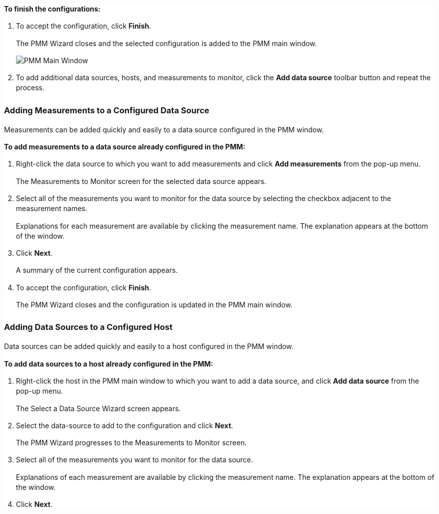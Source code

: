 

**To finish the configurations:**

1. To accept the configuration, click **Finish**.

    The PMM Wizard closes and the selected configuration is added to the PMM main window.
   
    ![PMM Main Window](../images/console_users_guide_2140.jpeg)

1. To add additional data sources, hosts, and measurements to monitor, click the **Add data source** toolbar button and repeat the process.



### Adding Measurements to a Configured Data Source

Measurements can be added quickly and easily to a data source configured in the PMM window.

**To add measurements to a data source already configured in the PMM:**

1. Right-click the data source to which you want to add measurements and click **Add measurements** from the pop-up menu.

    The Measurements to Monitor screen for the selected data source appears.

1. Select all of the measurements you want to monitor for the data source by selecting the checkbox adjacent to the measurement names.

    Explanations for each measurement are available by clicking the measurement name. The explanation appears at the bottom of the window.

1. Click **Next**.

    A summary of the current configuration appears.

1. To accept the configuration, click **Finish**.

    The PMM Wizard closes and the configuration is updated in the PMM main window.



### **Adding Data Sources to a Configured Host**

Data sources can be added quickly and easily to a host configured in the PMM window.

**To add data sources to a host already configured in the PMM:**

1. Right-click the host in the PMM main window to which you want to add a data source, and click **Add data source** from the pop-up menu.

    The Select a Data Source Wizard screen appears.

1. Select the data-source to add to the configuration and click **Next**.

    The PMM Wizard progresses to the Measurements to Monitor screen.

1. Select all of the measurements you want to monitor for the data source.

    Explanations of each measurement are available by clicking the measurement name. The explanation appears at the bottom of the window.

1. Click **Next**.
